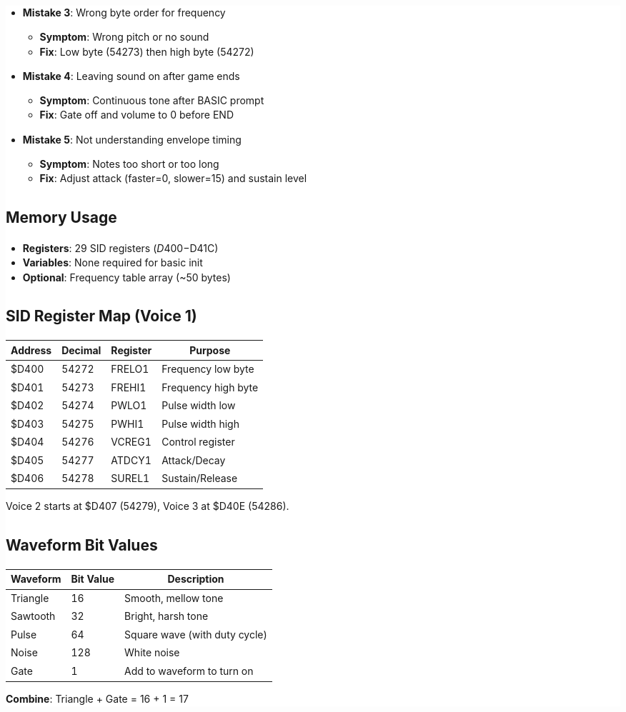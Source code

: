 - **Mistake 3**: Wrong byte order for frequency
  - **Symptom**: Wrong pitch or no sound
  - **Fix**: Low byte (54273) then high byte (54272)

- **Mistake 4**: Leaving sound on after game ends
  - **Symptom**: Continuous tone after BASIC prompt
  - **Fix**: Gate off and volume to 0 before END

- **Mistake 5**: Not understanding envelope timing
  - **Symptom**: Notes too short or too long
  - **Fix**: Adjust attack (faster=0, slower=15) and sustain level

## Memory Usage

- **Registers**: 29 SID registers ($D400-$D41C)
- **Variables**: None required for basic init
- **Optional**: Frequency table array (~50 bytes)

## SID Register Map (Voice 1)

| Address | Decimal | Register | Purpose |
|---------|---------|----------|---------|
| $D400 | 54272 | FRELO1 | Frequency low byte |
| $D401 | 54273 | FREHI1 | Frequency high byte |
| $D402 | 54274 | PWLO1 | Pulse width low |
| $D403 | 54275 | PWHI1 | Pulse width high |
| $D404 | 54276 | VCREG1 | Control register |
| $D405 | 54277 | ATDCY1 | Attack/Decay |
| $D406 | 54278 | SUREL1 | Sustain/Release |

Voice 2 starts at $D407 (54279), Voice 3 at $D40E (54286).

## Waveform Bit Values

| Waveform | Bit Value | Description |
|----------|-----------|-------------|
| Triangle | 16 | Smooth, mellow tone |
| Sawtooth | 32 | Bright, harsh tone |
| Pulse | 64 | Square wave (with duty cycle) |
| Noise | 128 | White noise |
| Gate | 1 | Add to waveform to turn on |

**Combine**: Triangle + Gate = 16 + 1 = 17
